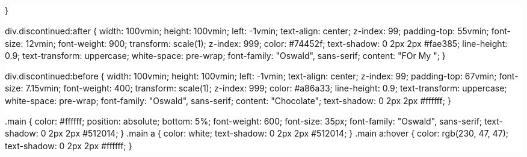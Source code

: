 }

div.discontinued:after {
  width: 100vmin;
  height: 100vmin;
  left: -1vmin;
  text-align: center;
  z-index: 99;
  padding-top: 55vmin;
  font-size: 12vmin;
  font-weight: 900;
  transform: scale(1);
  z-index: 999;
  color: #74452f;
  text-shadow: 0 2px 2px #fae385;
  line-height: 0.9;
  text-transform: uppercase;
  white-space: pre-wrap;
  font-family: "Oswald", sans-serif;
  content: "FOr My ";
}

div.discontinued:before {
  width: 100vmin;
  height: 100vmin;
  left: -1vmin;
  text-align: center;
  z-index: 99;
  padding-top: 67vmin;
  font-size: 7.15vmin;
  font-weight: 400;
  transform: scale(1);
  z-index: 999;
  color: #a86a33;
  line-height: 0.9;
  text-transform: uppercase;
  white-space: pre-wrap;
  font-family: "Oswald", sans-serif;
  content: "Chocolate";
  text-shadow: 0 2px 2px #ffffff;
}

.main {
  color: #ffffff;
  position: absolute;
  bottom: 5%;
  font-weight: 600;
  font-size: 35px;
  font-family: "Oswald", sans-serif;
  text-shadow: 0 2px 2px #512014;
}
.main a {
  color: white;
  text-shadow: 0 2px 2px #512014;
}
.main a:hover {
  color: rgb(230, 47, 47);
  text-shadow: 0 2px 2px #ffffff;
}
<!DOCTYPE html>
<html lang="en">
  <head>
    <meta charset="UTF-8" />
    <meta name="viewport" content="width=device-width, initial-scale=1.0" />
    <title>UntoldCoding</title>